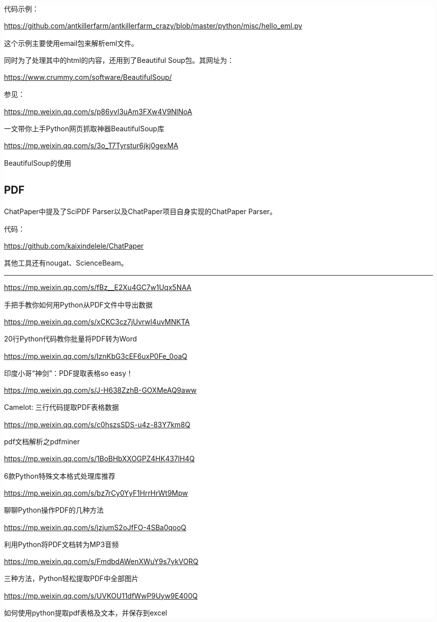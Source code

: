 代码示例：

https://github.com/antkillerfarm/antkillerfarm_crazy/blob/master/python/misc/hello_eml.py

这个示例主要使用email包来解析eml文件。

同时为了处理其中的html的内容，还用到了Beautiful Soup包。其网址为：

https://www.crummy.com/software/BeautifulSoup/

参见：

https://mp.weixin.qq.com/s/p86yvl3uAm3FXw4V9NlNoA

一文带你上手Python网页抓取神器BeautifulSoup库

https://mp.weixin.qq.com/s/3o_T7Tyrstur6jkj0gexMA

BeautifulSoup的使用

## PDF

ChatPaper中提及了SciPDF Parser以及ChatPaper项目自身实现的ChatPaper Parser。

代码：

https://github.com/kaixindelele/ChatPaper

其他工具还有nougat、ScienceBeam。

---

https://mp.weixin.qq.com/s/fBz__E2Xu4GC7w1Uqx5NAA

手把手教你如何用Python从PDF文件中导出数据

https://mp.weixin.qq.com/s/xCKC3cz7jUvrwl4uvMNKTA

20行Python代码教你批量将PDF转为Word

https://mp.weixin.qq.com/s/IznKbG3cEF6uxP0Fe_0oaQ

印度小哥“神剑”：PDF提取表格so easy！

https://mp.weixin.qq.com/s/J-H638ZzhB-GOXMeAQ9aww

Camelot: 三行代码提取PDF表格数据

https://mp.weixin.qq.com/s/c0hszsSDS-u4z-83Y7km8Q

pdf文档解析之pdfminer

https://mp.weixin.qq.com/s/1BoBHbXXOGPZ4HK437lH4Q

6款Python特殊文本格式处理库推荐

https://mp.weixin.qq.com/s/bz7rCy0YyF1HrrHrWt9Mpw

聊聊Python操作PDF的几种方法

https://mp.weixin.qq.com/s/jzjumS2oJfFO-4SBa0qooQ

利用Python将PDF文档转为MP3音频

https://mp.weixin.qq.com/s/FmdbdAWenXWuY9s7ykVORQ

三种方法，Python轻松提取PDF中全部图片

https://mp.weixin.qq.com/s/UVKOU11dfWwP9Uyw9E400Q

如何使用python提取pdf表格及文本，并保存到excel

